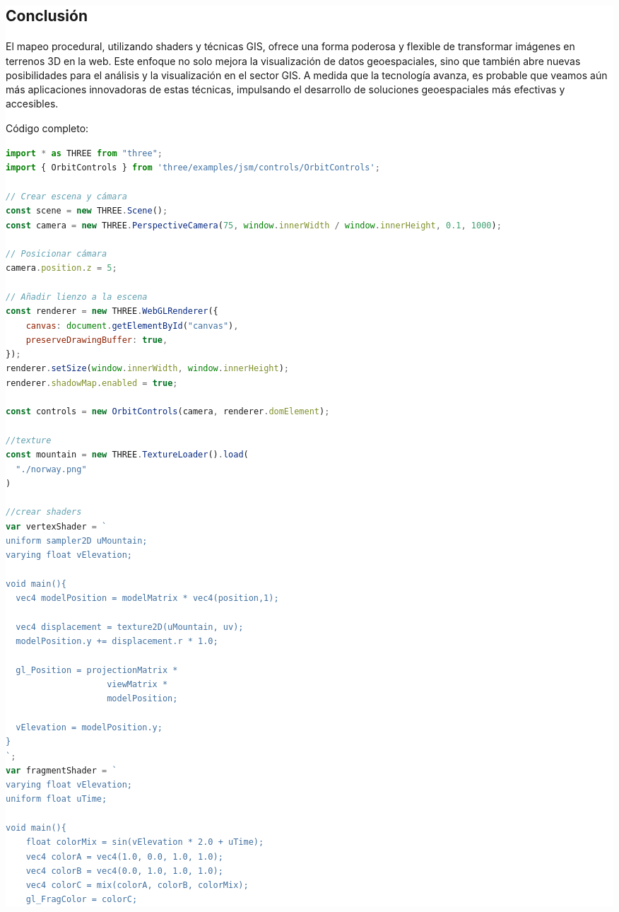 ## Conclusión

El mapeo procedural, utilizando shaders y técnicas GIS, ofrece una forma poderosa y flexible de transformar imágenes en terrenos 3D en la web. Este enfoque no solo mejora la visualización de datos geoespaciales, sino que también abre nuevas posibilidades para el análisis y la visualización en el sector GIS. A medida que la tecnología avanza, es probable que veamos aún más aplicaciones innovadoras de estas técnicas, impulsando el desarrollo de soluciones geoespaciales más efectivas y accesibles.

Código completo:

```jsx
import * as THREE from "three";
import { OrbitControls } from 'three/examples/jsm/controls/OrbitControls';

// Crear escena y cámara
const scene = new THREE.Scene();
const camera = new THREE.PerspectiveCamera(75, window.innerWidth / window.innerHeight, 0.1, 1000);

// Posicionar cámara
camera.position.z = 5;

// Añadir lienzo a la escena
const renderer = new THREE.WebGLRenderer({
    canvas: document.getElementById("canvas"),
    preserveDrawingBuffer: true,
});
renderer.setSize(window.innerWidth, window.innerHeight);
renderer.shadowMap.enabled = true;

const controls = new OrbitControls(camera, renderer.domElement);

//texture
const mountain = new THREE.TextureLoader().load(
  "./norway.png"
)

//crear shaders
var vertexShader = `
uniform sampler2D uMountain;
varying float vElevation;

void main(){
  vec4 modelPosition = modelMatrix * vec4(position,1);

  vec4 displacement = texture2D(uMountain, uv);
  modelPosition.y += displacement.r * 1.0;

  gl_Position = projectionMatrix * 
                    viewMatrix *
                    modelPosition;
        
  vElevation = modelPosition.y;
}
`;
var fragmentShader = `
varying float vElevation;
uniform float uTime;

void main(){
    float colorMix = sin(vElevation * 2.0 + uTime);
    vec4 colorA = vec4(1.0, 0.0, 1.0, 1.0);
    vec4 colorB = vec4(0.0, 1.0, 1.0, 1.0);
    vec4 colorC = mix(colorA, colorB, colorMix);
    gl_FragColor = colorC;
```